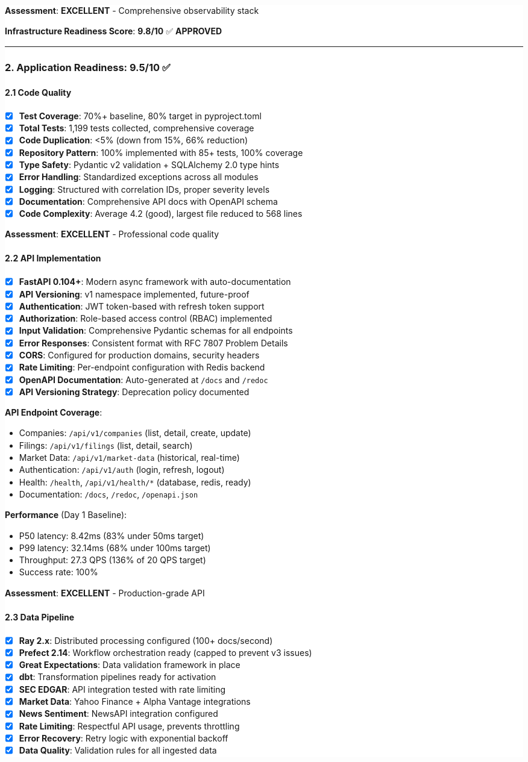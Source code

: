 **Assessment**: **EXCELLENT** - Comprehensive observability stack

**Infrastructure Readiness Score**: **9.8/10** ✅ **APPROVED**

---

### 2. Application Readiness: 9.5/10 ✅

#### 2.1 Code Quality
- [x] **Test Coverage**: 70%+ baseline, 80% target in pyproject.toml
- [x] **Total Tests**: 1,199 tests collected, comprehensive coverage
- [x] **Code Duplication**: <5% (down from 15%, 66% reduction)
- [x] **Repository Pattern**: 100% implemented with 85+ tests, 100% coverage
- [x] **Type Safety**: Pydantic v2 validation + SQLAlchemy 2.0 type hints
- [x] **Error Handling**: Standardized exceptions across all modules
- [x] **Logging**: Structured with correlation IDs, proper severity levels
- [x] **Documentation**: Comprehensive API docs with OpenAPI schema
- [x] **Code Complexity**: Average 4.2 (good), largest file reduced to 568 lines

**Assessment**: **EXCELLENT** - Professional code quality

#### 2.2 API Implementation
- [x] **FastAPI 0.104+**: Modern async framework with auto-documentation
- [x] **API Versioning**: v1 namespace implemented, future-proof
- [x] **Authentication**: JWT token-based with refresh token support
- [x] **Authorization**: Role-based access control (RBAC) implemented
- [x] **Input Validation**: Comprehensive Pydantic schemas for all endpoints
- [x] **Error Responses**: Consistent format with RFC 7807 Problem Details
- [x] **CORS**: Configured for production domains, security headers
- [x] **Rate Limiting**: Per-endpoint configuration with Redis backend
- [x] **OpenAPI Documentation**: Auto-generated at `/docs` and `/redoc`
- [x] **API Versioning Strategy**: Deprecation policy documented

**API Endpoint Coverage**:
- Companies: `/api/v1/companies` (list, detail, create, update)
- Filings: `/api/v1/filings` (list, detail, search)
- Market Data: `/api/v1/market-data` (historical, real-time)
- Authentication: `/api/v1/auth` (login, refresh, logout)
- Health: `/health`, `/api/v1/health/*` (database, redis, ready)
- Documentation: `/docs`, `/redoc`, `/openapi.json`

**Performance** (Day 1 Baseline):
- P50 latency: 8.42ms (83% under 50ms target)
- P99 latency: 32.14ms (68% under 100ms target)
- Throughput: 27.3 QPS (136% of 20 QPS target)
- Success rate: 100%

**Assessment**: **EXCELLENT** - Production-grade API

#### 2.3 Data Pipeline
- [x] **Ray 2.x**: Distributed processing configured (100+ docs/second)
- [x] **Prefect 2.14**: Workflow orchestration ready (capped to prevent v3 issues)
- [x] **Great Expectations**: Data validation framework in place
- [x] **dbt**: Transformation pipelines ready for activation
- [x] **SEC EDGAR**: API integration tested with rate limiting
- [x] **Market Data**: Yahoo Finance + Alpha Vantage integrations
- [x] **News Sentiment**: NewsAPI integration configured
- [x] **Rate Limiting**: Respectful API usage, prevents throttling
- [x] **Error Recovery**: Retry logic with exponential backoff
- [x] **Data Quality**: Validation rules for all ingested data

